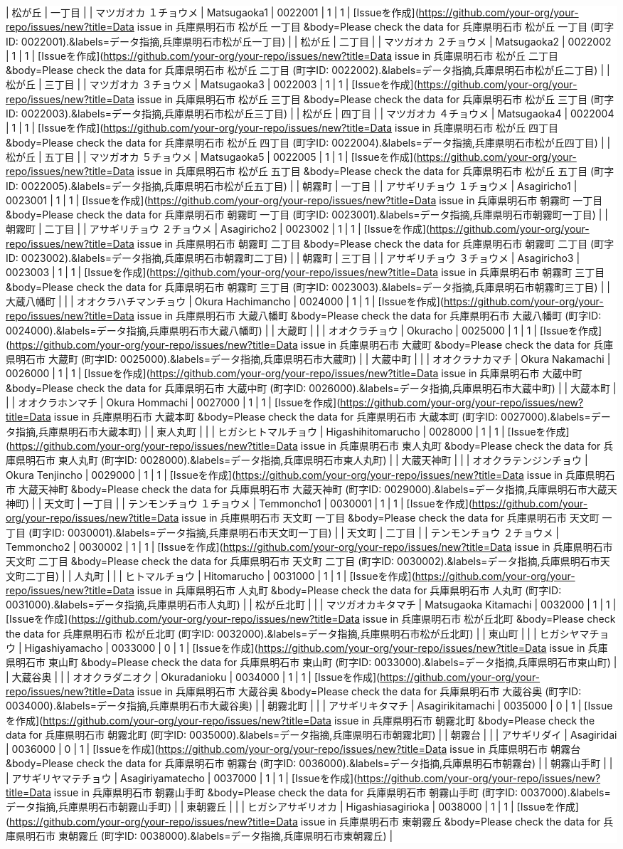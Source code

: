 | 松が丘 | 一丁目 |  | マツガオカ １チョウメ  | Matsugaoka1 | 0022001 | 1 | 1 | [Issueを作成](https://github.com/your-org/your-repo/issues/new?title=Data issue in 兵庫県明石市 松が丘 一丁目 &body=Please check the data for 兵庫県明石市 松が丘 一丁目  (町字ID: 0022001).&labels=データ指摘,兵庫県明石市松が丘一丁目) |
| 松が丘 | 二丁目 |  | マツガオカ ２チョウメ  | Matsugaoka2 | 0022002 | 1 | 1 | [Issueを作成](https://github.com/your-org/your-repo/issues/new?title=Data issue in 兵庫県明石市 松が丘 二丁目 &body=Please check the data for 兵庫県明石市 松が丘 二丁目  (町字ID: 0022002).&labels=データ指摘,兵庫県明石市松が丘二丁目) |
| 松が丘 | 三丁目 |  | マツガオカ ３チョウメ  | Matsugaoka3 | 0022003 | 1 | 1 | [Issueを作成](https://github.com/your-org/your-repo/issues/new?title=Data issue in 兵庫県明石市 松が丘 三丁目 &body=Please check the data for 兵庫県明石市 松が丘 三丁目  (町字ID: 0022003).&labels=データ指摘,兵庫県明石市松が丘三丁目) |
| 松が丘 | 四丁目 |  | マツガオカ ４チョウメ  | Matsugaoka4 | 0022004 | 1 | 1 | [Issueを作成](https://github.com/your-org/your-repo/issues/new?title=Data issue in 兵庫県明石市 松が丘 四丁目 &body=Please check the data for 兵庫県明石市 松が丘 四丁目  (町字ID: 0022004).&labels=データ指摘,兵庫県明石市松が丘四丁目) |
| 松が丘 | 五丁目 |  | マツガオカ ５チョウメ  | Matsugaoka5 | 0022005 | 1 | 1 | [Issueを作成](https://github.com/your-org/your-repo/issues/new?title=Data issue in 兵庫県明石市 松が丘 五丁目 &body=Please check the data for 兵庫県明石市 松が丘 五丁目  (町字ID: 0022005).&labels=データ指摘,兵庫県明石市松が丘五丁目) |
| 朝霧町 | 一丁目 |  | アサギリチョウ １チョウメ  | Asagiricho1 | 0023001 | 1 | 1 | [Issueを作成](https://github.com/your-org/your-repo/issues/new?title=Data issue in 兵庫県明石市 朝霧町 一丁目 &body=Please check the data for 兵庫県明石市 朝霧町 一丁目  (町字ID: 0023001).&labels=データ指摘,兵庫県明石市朝霧町一丁目) |
| 朝霧町 | 二丁目 |  | アサギリチョウ ２チョウメ  | Asagiricho2 | 0023002 | 1 | 1 | [Issueを作成](https://github.com/your-org/your-repo/issues/new?title=Data issue in 兵庫県明石市 朝霧町 二丁目 &body=Please check the data for 兵庫県明石市 朝霧町 二丁目  (町字ID: 0023002).&labels=データ指摘,兵庫県明石市朝霧町二丁目) |
| 朝霧町 | 三丁目 |  | アサギリチョウ ３チョウメ  | Asagiricho3 | 0023003 | 1 | 1 | [Issueを作成](https://github.com/your-org/your-repo/issues/new?title=Data issue in 兵庫県明石市 朝霧町 三丁目 &body=Please check the data for 兵庫県明石市 朝霧町 三丁目  (町字ID: 0023003).&labels=データ指摘,兵庫県明石市朝霧町三丁目) |
| 大蔵八幡町 |  |  | オオクラハチマンチョウ   | Okura Hachimancho | 0024000 | 1 | 1 | [Issueを作成](https://github.com/your-org/your-repo/issues/new?title=Data issue in 兵庫県明石市 大蔵八幡町  &body=Please check the data for 兵庫県明石市 大蔵八幡町   (町字ID: 0024000).&labels=データ指摘,兵庫県明石市大蔵八幡町) |
| 大蔵町 |  |  | オオクラチョウ   | Okuracho | 0025000 | 1 | 1 | [Issueを作成](https://github.com/your-org/your-repo/issues/new?title=Data issue in 兵庫県明石市 大蔵町  &body=Please check the data for 兵庫県明石市 大蔵町   (町字ID: 0025000).&labels=データ指摘,兵庫県明石市大蔵町) |
| 大蔵中町 |  |  | オオクラナカマチ   | Okura Nakamachi | 0026000 | 1 | 1 | [Issueを作成](https://github.com/your-org/your-repo/issues/new?title=Data issue in 兵庫県明石市 大蔵中町  &body=Please check the data for 兵庫県明石市 大蔵中町   (町字ID: 0026000).&labels=データ指摘,兵庫県明石市大蔵中町) |
| 大蔵本町 |  |  | オオクラホンマチ   | Okura Hommachi | 0027000 | 1 | 1 | [Issueを作成](https://github.com/your-org/your-repo/issues/new?title=Data issue in 兵庫県明石市 大蔵本町  &body=Please check the data for 兵庫県明石市 大蔵本町   (町字ID: 0027000).&labels=データ指摘,兵庫県明石市大蔵本町) |
| 東人丸町 |  |  | ヒガシヒトマルチョウ   | Higashihitomarucho | 0028000 | 1 | 1 | [Issueを作成](https://github.com/your-org/your-repo/issues/new?title=Data issue in 兵庫県明石市 東人丸町  &body=Please check the data for 兵庫県明石市 東人丸町   (町字ID: 0028000).&labels=データ指摘,兵庫県明石市東人丸町) |
| 大蔵天神町 |  |  | オオクラテンジンチョウ   | Okura Tenjincho | 0029000 | 1 | 1 | [Issueを作成](https://github.com/your-org/your-repo/issues/new?title=Data issue in 兵庫県明石市 大蔵天神町  &body=Please check the data for 兵庫県明石市 大蔵天神町   (町字ID: 0029000).&labels=データ指摘,兵庫県明石市大蔵天神町) |
| 天文町 | 一丁目 |  | テンモンチョウ １チョウメ  | Temmoncho1 | 0030001 | 1 | 1 | [Issueを作成](https://github.com/your-org/your-repo/issues/new?title=Data issue in 兵庫県明石市 天文町 一丁目 &body=Please check the data for 兵庫県明石市 天文町 一丁目  (町字ID: 0030001).&labels=データ指摘,兵庫県明石市天文町一丁目) |
| 天文町 | 二丁目 |  | テンモンチョウ ２チョウメ  | Temmoncho2 | 0030002 | 1 | 1 | [Issueを作成](https://github.com/your-org/your-repo/issues/new?title=Data issue in 兵庫県明石市 天文町 二丁目 &body=Please check the data for 兵庫県明石市 天文町 二丁目  (町字ID: 0030002).&labels=データ指摘,兵庫県明石市天文町二丁目) |
| 人丸町 |  |  | ヒトマルチョウ   | Hitomarucho | 0031000 | 1 | 1 | [Issueを作成](https://github.com/your-org/your-repo/issues/new?title=Data issue in 兵庫県明石市 人丸町  &body=Please check the data for 兵庫県明石市 人丸町   (町字ID: 0031000).&labels=データ指摘,兵庫県明石市人丸町) |
| 松が丘北町 |  |  | マツガオカキタマチ   | Matsugaoka Kitamachi | 0032000 | 1 | 1 | [Issueを作成](https://github.com/your-org/your-repo/issues/new?title=Data issue in 兵庫県明石市 松が丘北町  &body=Please check the data for 兵庫県明石市 松が丘北町   (町字ID: 0032000).&labels=データ指摘,兵庫県明石市松が丘北町) |
| 東山町 |  |  | ヒガシヤマチョウ   | Higashiyamacho | 0033000 | 0 | 1 | [Issueを作成](https://github.com/your-org/your-repo/issues/new?title=Data issue in 兵庫県明石市 東山町  &body=Please check the data for 兵庫県明石市 東山町   (町字ID: 0033000).&labels=データ指摘,兵庫県明石市東山町) |
| 大蔵谷奥 |  |  | オオクラダニオク   | Okuradanioku | 0034000 | 1 | 1 | [Issueを作成](https://github.com/your-org/your-repo/issues/new?title=Data issue in 兵庫県明石市 大蔵谷奥  &body=Please check the data for 兵庫県明石市 大蔵谷奥   (町字ID: 0034000).&labels=データ指摘,兵庫県明石市大蔵谷奥) |
| 朝霧北町 |  |  | アサギリキタマチ   | Asagirikitamachi | 0035000 | 0 | 1 | [Issueを作成](https://github.com/your-org/your-repo/issues/new?title=Data issue in 兵庫県明石市 朝霧北町  &body=Please check the data for 兵庫県明石市 朝霧北町   (町字ID: 0035000).&labels=データ指摘,兵庫県明石市朝霧北町) |
| 朝霧台 |  |  | アサギリダイ   | Asagiridai | 0036000 | 0 | 1 | [Issueを作成](https://github.com/your-org/your-repo/issues/new?title=Data issue in 兵庫県明石市 朝霧台  &body=Please check the data for 兵庫県明石市 朝霧台   (町字ID: 0036000).&labels=データ指摘,兵庫県明石市朝霧台) |
| 朝霧山手町 |  |  | アサギリヤマテチョウ   | Asagiriyamatecho | 0037000 | 1 | 1 | [Issueを作成](https://github.com/your-org/your-repo/issues/new?title=Data issue in 兵庫県明石市 朝霧山手町  &body=Please check the data for 兵庫県明石市 朝霧山手町   (町字ID: 0037000).&labels=データ指摘,兵庫県明石市朝霧山手町) |
| 東朝霧丘 |  |  | ヒガシアサギリオカ   | Higashiasagirioka | 0038000 | 1 | 1 | [Issueを作成](https://github.com/your-org/your-repo/issues/new?title=Data issue in 兵庫県明石市 東朝霧丘  &body=Please check the data for 兵庫県明石市 東朝霧丘   (町字ID: 0038000).&labels=データ指摘,兵庫県明石市東朝霧丘) |